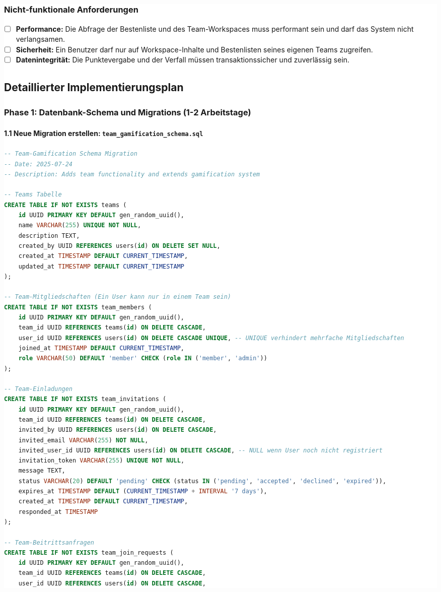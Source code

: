 ### Nicht-funktionale Anforderungen
- [ ] **Performance:** Die Abfrage der Bestenliste und des Team-Workspaces muss performant sein und darf das System nicht verlangsamen.
- [ ] **Sicherheit:** Ein Benutzer darf nur auf Workspace-Inhalte und Bestenlisten seines eigenen Teams zugreifen.
- [ ] **Datenintegrität:** Die Punktevergabe und der Verfall müssen transaktionssicher und zuverlässig sein.

## Detaillierter Implementierungsplan

### Phase 1: Datenbank-Schema und Migrations (1-2 Arbeitstage)

#### 1.1 Neue Migration erstellen: `team_gamification_schema.sql`

```sql
-- Team-Gamification Schema Migration
-- Date: 2025-07-24
-- Description: Adds team functionality and extends gamification system

-- Teams Tabelle
CREATE TABLE IF NOT EXISTS teams (
    id UUID PRIMARY KEY DEFAULT gen_random_uuid(),
    name VARCHAR(255) UNIQUE NOT NULL,
    description TEXT,
    created_by UUID REFERENCES users(id) ON DELETE SET NULL,
    created_at TIMESTAMP DEFAULT CURRENT_TIMESTAMP,
    updated_at TIMESTAMP DEFAULT CURRENT_TIMESTAMP
);

-- Team-Mitgliedschaften (Ein User kann nur in einem Team sein)
CREATE TABLE IF NOT EXISTS team_members (
    id UUID PRIMARY KEY DEFAULT gen_random_uuid(),
    team_id UUID REFERENCES teams(id) ON DELETE CASCADE,
    user_id UUID REFERENCES users(id) ON DELETE CASCADE UNIQUE, -- UNIQUE verhindert mehrfache Mitgliedschaften
    joined_at TIMESTAMP DEFAULT CURRENT_TIMESTAMP,
    role VARCHAR(50) DEFAULT 'member' CHECK (role IN ('member', 'admin'))
);

-- Team-Einladungen
CREATE TABLE IF NOT EXISTS team_invitations (
    id UUID PRIMARY KEY DEFAULT gen_random_uuid(),
    team_id UUID REFERENCES teams(id) ON DELETE CASCADE,
    invited_by UUID REFERENCES users(id) ON DELETE CASCADE,
    invited_email VARCHAR(255) NOT NULL,
    invited_user_id UUID REFERENCES users(id) ON DELETE CASCADE, -- NULL wenn User noch nicht registriert
    invitation_token VARCHAR(255) UNIQUE NOT NULL,
    message TEXT,
    status VARCHAR(20) DEFAULT 'pending' CHECK (status IN ('pending', 'accepted', 'declined', 'expired')),
    expires_at TIMESTAMP DEFAULT (CURRENT_TIMESTAMP + INTERVAL '7 days'),
    created_at TIMESTAMP DEFAULT CURRENT_TIMESTAMP,
    responded_at TIMESTAMP
);

-- Team-Beitrittsanfragen
CREATE TABLE IF NOT EXISTS team_join_requests (
    id UUID PRIMARY KEY DEFAULT gen_random_uuid(),
    team_id UUID REFERENCES teams(id) ON DELETE CASCADE,
    user_id UUID REFERENCES users(id) ON DELETE CASCADE,
```